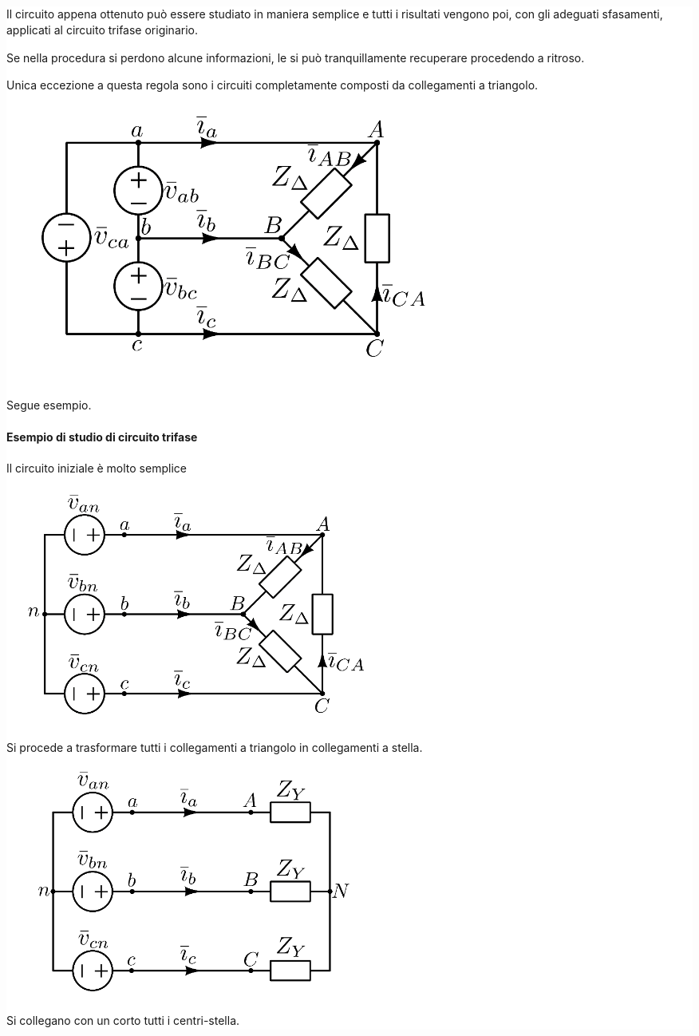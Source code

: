 Il circuito appena ottenuto può essere studiato in maniera semplice e tutti i risultati vengono poi, con gli adeguati sfasamenti, applicati al circuito trifase originario.

Se nella procedura si perdono alcune informazioni, le si può tranquillamente recuperare procedendo a ritroso.

Unica eccezione a questa regola sono i circuiti completamente composti da collegamenti a triangolo.

![In circuiti del genere, bipoli corrispondenti hanno le stesse tensioni.][delta-delta]

Segue esempio.

#### Esempio di studio di circuito trifase

Il circuito iniziale è molto semplice

![Un banco di generatori a stella ed un carigo trifase generico](assets/trifase/esempio/0.png)

Si procede a trasformare tutti i collegamenti a triangolo in collegamenti a stella.

![](assets/trifase/esempio/1.png)

Si collegano con un corto tutti i centri-stella.


[analisi_nodale]: assets/analisi_nodale/0.png
[analisi_nodale_1]: assets/analisi_nodale/1.png
[analisi_nodale_2]: assets/analisi_nodale/2.png
[analisi_nodale_3]: assets/analisi_nodale/3.png
[analisi_nodale_4]: assets/analisi_nodale/4.png
[triangolo_potenze]: assets/triangolo_potenze/triangolo_potenze.png
[triangolo_potenze_esempio]: assets/triangolo_potenze/esempip.png
[triangolo_pre_rifasamento]: assets/triangolo_potenze/pre_rifasamento.png
[triangolo_post_rifasamento]: assets/triangolo_potenze/post_rifasamento.png
[tensioni_stella]: assets/trifase/tensioni_stella.png
[tensioni_triangolo]: assets/trifase/tensioni_triangolo.png
[conversione_stella_triangolo]: assets/trifase/conversione.png
[carico_stella]: assets/trifase/carico_stella.png
[carico_triangolo]: assets/trifase/carico_triangolo.png
[max_potenza]: assets/max_potenza/max_potenza.png
[trasferitore_idelae_potenza]: assets/componenti/trasferitore_ideale_di_potenza.png
[opamp]: assets/componenti/opamp.png
[delta-delta]: assets/trifase/delta-delta.png